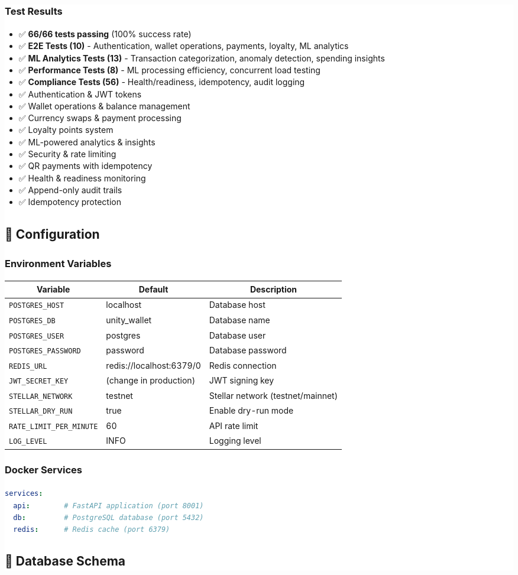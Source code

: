 ### Test Results
- ✅ **66/66 tests passing** (100% success rate)
- ✅ **E2E Tests (10)** - Authentication, wallet operations, payments, loyalty, ML analytics
- ✅ **ML Analytics Tests (13)** - Transaction categorization, anomaly detection, spending insights
- ✅ **Performance Tests (8)** - ML processing efficiency, concurrent load testing
- ✅ **Compliance Tests (56)** - Health/readiness, idempotency, audit logging
- ✅ Authentication & JWT tokens
- ✅ Wallet operations & balance management
- ✅ Currency swaps & payment processing
- ✅ Loyalty points system
- ✅ ML-powered analytics & insights
- ✅ Security & rate limiting
- ✅ QR payments with idempotency
- ✅ Health & readiness monitoring
- ✅ Append-only audit trails
- ✅ Idempotency protection

## 🔧 Configuration

### Environment Variables

| Variable | Default | Description |
|----------|---------|-------------|
| `POSTGRES_HOST` | localhost | Database host |
| `POSTGRES_DB` | unity_wallet | Database name |
| `POSTGRES_USER` | postgres | Database user |
| `POSTGRES_PASSWORD` | password | Database password |
| `REDIS_URL` | redis://localhost:6379/0 | Redis connection |
| `JWT_SECRET_KEY` | (change in production) | JWT signing key |
| `STELLAR_NETWORK` | testnet | Stellar network (testnet/mainnet) |
| `STELLAR_DRY_RUN` | true | Enable dry-run mode |
| `RATE_LIMIT_PER_MINUTE` | 60 | API rate limit |
| `LOG_LEVEL` | INFO | Logging level |

### Docker Services

```yaml
services:
  api:        # FastAPI application (port 8001)
  db:         # PostgreSQL database (port 5432)
  redis:      # Redis cache (port 6379)
```

## 💾 Database Schema
